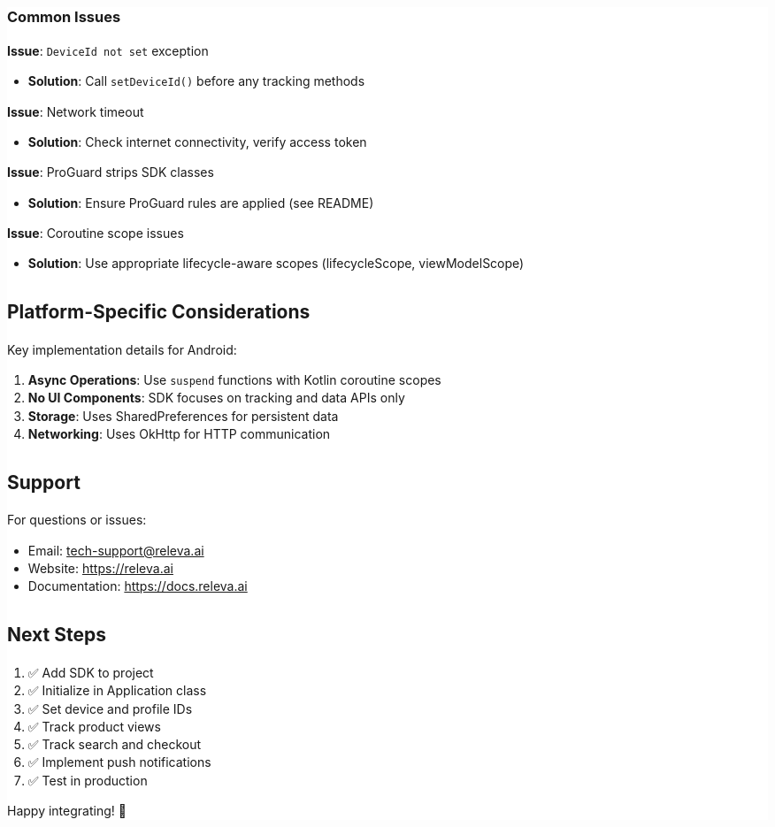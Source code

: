 ### Common Issues

**Issue**: `DeviceId not set` exception
- **Solution**: Call `setDeviceId()` before any tracking methods

**Issue**: Network timeout
- **Solution**: Check internet connectivity, verify access token

**Issue**: ProGuard strips SDK classes
- **Solution**: Ensure ProGuard rules are applied (see README)

**Issue**: Coroutine scope issues
- **Solution**: Use appropriate lifecycle-aware scopes (lifecycleScope, viewModelScope)

## Platform-Specific Considerations

Key implementation details for Android:

1. **Async Operations**: Use `suspend` functions with Kotlin coroutine scopes
2. **No UI Components**: SDK focuses on tracking and data APIs only
3. **Storage**: Uses SharedPreferences for persistent data
4. **Networking**: Uses OkHttp for HTTP communication

## Support

For questions or issues:
- Email: tech-support@releva.ai
- Website: https://releva.ai
- Documentation: https://docs.releva.ai

## Next Steps

1. ✅ Add SDK to project
2. ✅ Initialize in Application class
3. ✅ Set device and profile IDs
4. ✅ Track product views
5. ✅ Track search and checkout
6. ✅ Implement push notifications
7. ✅ Test in production

Happy integrating! 🚀
